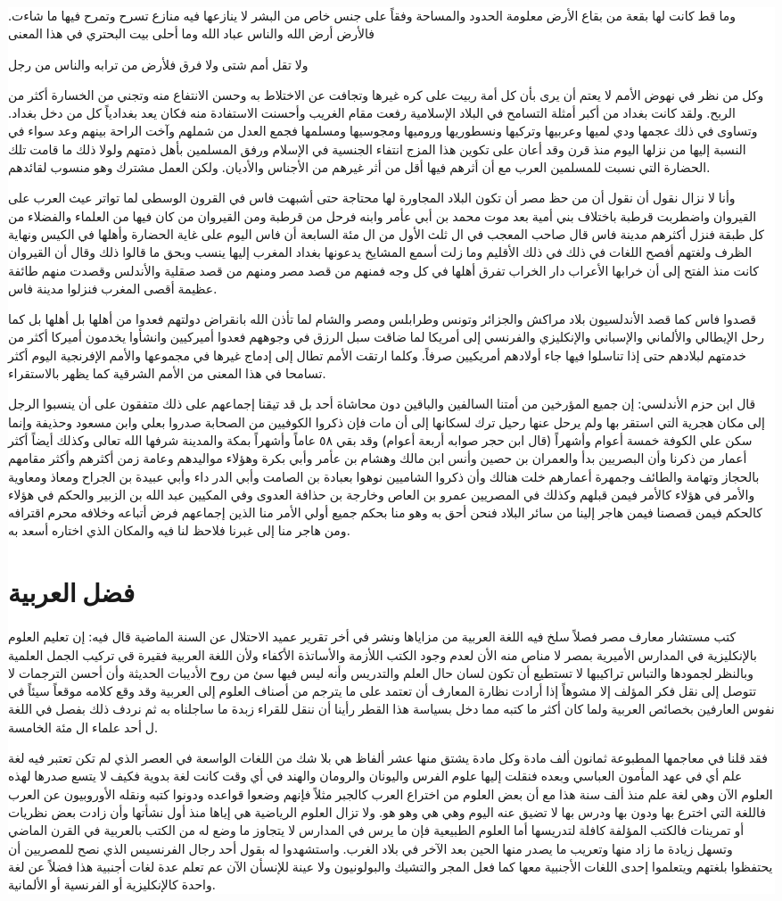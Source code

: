  وما قط كانت لها بقعة من بقاع الأرض معلومة الحدود والمساحة وفقاً على جنس خاص من البشر لا ينازعها فيه منازع تسرح وتمرح فيها ما شاءت. فالأرض أرض الله والناس عباد الله وما أحلى بيت البحتري في هذا المعنى 

 ولا تقل أمم شتى ولا فرق   فلأرض من ترابه والناس من رجل  

 وكل من نظر في نهوض الأمم لا يعتم أن يرى بأن كل أمة ربيت على كره غيرها وتجافت عن الاختلاط به وحسن الانتفاع منه وتجني من الخسارة أكثر من الربح. ولقد كانت بغداد من أكبر أمثلة التسامح في البلاد الإسلامية رفعت مقام الغريب وأحسنت الاستفادة منه فكان يعد بغدادياً كل من دخل بغداد. وتساوى في ذلك عجمها ودي لميها وعربيها وتركيها ونسطوريها وروميها ومجوسيها ومسلمها فجمع العدل من شملهم وآخت الراحة بينهم وعد سواء في النسبة إليها من نزلها اليوم منذ قرن وقد أعان على تكوين هذا المزج انتفاء الجنسية في الإسلام ورفق المسلمين بأهل ذمتهم ولولا ذلك ما قامت تلك الحضارة التي نسبت للمسلمين العرب مع أن أثرهم فيها أقل من أثر غيرهم من الأجناس والأديان. ولكن العمل مشترك وهو منسوب لقائدهم. 

 وأنا لا نزال نقول أن نقول أن من حظ مصر أن تكون البلاد المجاورة لها محتاجة حتى أشبهت فاس في القرون الوسطى لما تواتر عيث العرب على القيروان واضطربت قرطبة باختلاف بني أمية بعد موت محمد بن أبي عأمر وابنه فرحل من قرطبة ومن القيروان من كان فيها من العلماء والفضلاء من كل طبقة فنزل أكثرهم مدينة فاس قال صاحب المعجب في ال  ثلث  الأول من ال  مئة  السابعة أن فاس اليوم على غاية الحضارة وأهلها في الكيس ونهاية الظرف ولغتهم أفصح اللغات في ذلك في ذلك الأقليم وما زلت أسمع المشايخ يدعونها بغداد المغرب إليها ينسب وبحق ما قالوا ذلك وقال أن القيروان كانت منذ الفتح إلى أن خرابها الأعراب دار الخراب تفرق أهلها في كل وجه فمنهم من قصد مصر ومنهم   من قصد صقلية والأندلس وقصدت منهم طائفة عظيمة أقصى المغرب فنزلوا مدينة فاس. 

 قصدوا فاس كما قصد الأندلسيون بلاد مراكش والجزائر وتونس وطرابلس ومصر والشام لما تأذن الله بانقراض دولتهم فعدوا من أهلها بل أهلها بل كما رحل الإيطالي والألماني والإسباني والإنكليزي والفرنسي إلى أمريكا لما ضاقت سبل الرزق في وجوههم فعدوا أميركيين وانشأوا يخدمون أميركا أكثر من خدمتهم لبلادهم حتى إذا تناسلوا فيها جاء أولادهم أمريكيين صرفاً. وكلما ارتقت الأمم تطال إلى إدماج غيرها في مجموعها والأمم الإفرنجية اليوم أكثر تسامحا في هذا المعنى من الأمم الشرقية كما يظهر بالاستقراء. 

 قال ابن حزم الأندلسي: إن جميع المؤرخين من أمتنا السالفين والباقين دون محاشاة  أحد  بل قد تيقنا إجماعهم على ذلك متفقون على أن ينسبوا الرجل إلى مكان هجرية التي استقر بها ولم يرحل عنها رحيل ترك لسكانها إلى أن مات فإن ذكروا الكوفيين من الصحابة صدروا بعلي وابن مسعود وحذيفة وإنما سكن علي الكوفة  خمسة  أعوام وأشهراً (قال ابن حجر صوابه  أربعة  أعوام) وقد بقي  ٥٨  عاماً وأشهراً بمكة والمدينة شرفها الله تعالى وكذلك أيضاً أكثر أعمار من ذكرنا وأن البصريين بدأ والعمران بن حصين وأنس ابن مالك وهشام بن عأمر وأبي بكرة وهؤلاء مواليدهم وعامة زمن أكثرهم وأكثر مقامهم بالحجاز وتهامة والطائف وجمهرة أعمارهم خلت هنالك وأن ذكروا الشاميين نوهوا بعبادة بن الصامت وأبي الدر داء وأبي عبيدة بن الجراح ومعاذ ومعاوية والأمر في هؤلاء كالأمر فيمن قبلهم وكذلك في المصريين عمرو بن العاص وخارجة بن حذافة العدوى وفي المكيين عبد الله بن الزبير والحكم في هؤلاء كالحكم فيمن قصصنا فيمن هاجر إلينا من سائر البلاد فنحن أحق به وهو منا بحكم جميع أولي الأمر منا الذين إجماعهم فرض أتباعه وخلافه محرم اقترافه ومن هاجر منا إلى غبرنا فلاحظ لنا فيه والمكان الذي اختاره أسعد به. 
 

#  فضل العربية 


 كتب مستشار معارف مصر فصلاً سلخ فيه اللغة العربية من مزاياها ونشر في أخر تقرير عميد الاحتلال عن السنة الماضية قال فيه: إن تعليم العلوم بالإنكليزية في المدارس الأميرية بمصر لا مناص منه الأن لعدم وجود الكتب اللأزمة والأساتذة الأكفاء ولأن اللغة العربية فقيرة قي تركيب الجمل العلمية وبالنظر لجمودها والتباس تراكيبها لا تستطيع أن تكون لسان حال العلم والتدريس وأنه ليس فيها سئ من روح الأديبات الحديثة وأن أحسن الترجمات لا تتوصل إلى نقل فكر المؤلف إلا مشوهاً إذا أرادت نظارة المعارف أن تعتمد على ما يترجم من أصناف العلوم إلى العربية وقد وقع كلامه موقعاً سيئاً في نفوس العارفين بخصائص العربية ولما كان أكثر ما كتبه مما دخل بسياسة هذا القطر رأينا أن ننقل للقراء زبدة ما ساجلناه به ثم نردف ذلك بفصل في اللغة ل  أحد  علماء ال  مئة  الخامسة. 

 فقد قلنا في معاجمها المطبوعة  ثمانون  ألف  مادة وكل مادة يشتق منها  عشر  ألفاظ هي بلا شك من اللغات الواسعة في العصر الذي لم تكن تعتبر فيه لغة علم أي في عهد المأمون العباسي وبعده فنقلت إليها علوم الفرس واليونان والرومان والهند في أي وقت كانت لغة بدوية فكيف لا يتسع صدرها لهذه العلوم الآن وهي لغة علم منذ  ألف  سنة هذا مع أن بعض العلوم من اختراع العرب كالجبر مثلاً فإنهم وضعوا قواعده ودونوا كتبه ونقله الأوروبيون عن العرب فاللغة التي اخترع بها ودون بها ودرس بها لا تضيق عنه اليوم وهي هي وهو هو. ولا تزال العلوم الرياضية هي إياها منذ أول نشأتها وأن زادت بعض نظريات أو تمرينات فالكتب المؤلفة كافلة لتدريسها أما العلوم الطبيعية فإن ما يرس في المدارس لا يتجاوز ما وضع له من الكتب بالعربية في القرن الماضي وتسهل زيادة ما زاد منها وتعريب ما يصدر منها الحين بعد الآخر في بلاد الغرب. واستشهدوا له بقول  أحد  رجال الفرنسيس الذي نصح للمصريين أن يحتفظوا بلغتهم ويتعلموا  إحدى  اللغات الأجنبية معها كما فعل المجر والتشيك والبولونيون ولا عينة للإنسأن الآن عم تعلم عدة لغات أجنبية هذا فضلاً عن لغة واحدة كالإنكليزية أو الفرنسية أو الألمانية. 
